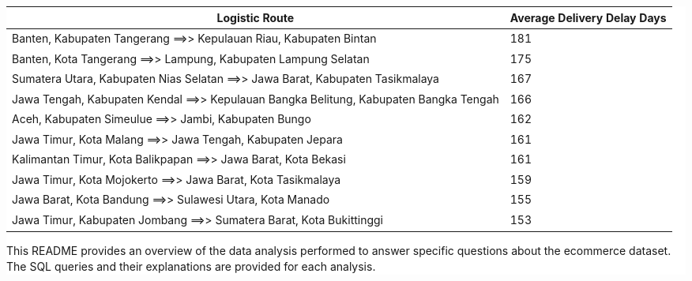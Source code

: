 | Logistic Route | Average Delivery Delay Days |
| --- | --- |
| Banten, Kabupaten Tangerang ==>> Kepulauan Riau, Kabupaten Bintan | 181 |
| Banten, Kota Tangerang ==>> Lampung, Kabupaten Lampung Selatan | 175 |
| Sumatera Utara, Kabupaten Nias Selatan ==>> Jawa Barat, Kabupaten Tasikmalaya | 167 |
| Jawa Tengah, Kabupaten Kendal ==>> Kepulauan Bangka Belitung, Kabupaten Bangka Tengah | 166 |
| Aceh, Kabupaten Simeulue ==>> Jambi, Kabupaten Bungo | 162 |
| Jawa Timur, Kota Malang ==>> Jawa Tengah, Kabupaten Jepara | 161 |
| Kalimantan Timur, Kota Balikpapan ==>> Jawa Barat, Kota Bekasi | 161 |
| Jawa Timur, Kota Mojokerto ==>> Jawa Barat, Kota Tasikmalaya | 159 |
| Jawa Barat, Kota Bandung ==>> Sulawesi Utara, Kota Manado | 155 |
| Jawa Timur, Kabupaten Jombang ==>> Sumatera Barat, Kota Bukittinggi | 153 |

This README provides an overview of the data analysis performed to answer specific questions about the ecommerce dataset. The SQL queries and their explanations are provided for each analysis.